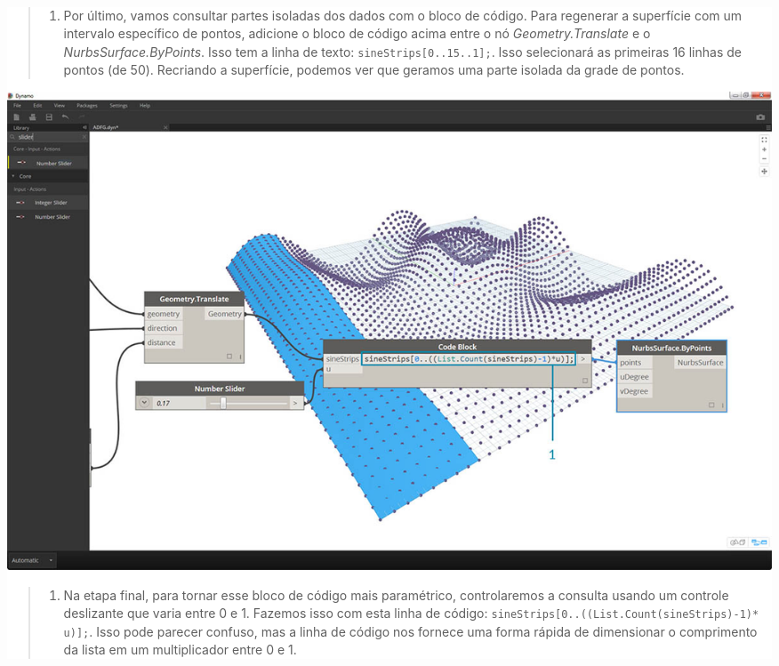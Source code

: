 > 1. Por último, vamos consultar partes isoladas dos dados com o bloco de código. Para regenerar a superfície com um intervalo específico de pontos, adicione o bloco de código acima entre o nó *Geometry.Translate* e o *NurbsSurface.ByPoints*. Isso tem a linha de texto: ```sineStrips[0..15..1];```. Isso selecionará as primeiras 16 linhas de pontos (de 50). Recriando a superfície, podemos ver que geramos uma parte isolada da grade de pontos.

![Exercício](images/7-3/Exercise/03.jpg)

> 1. Na etapa final, para tornar esse bloco de código mais paramétrico, controlaremos a consulta usando um controle deslizante que varia entre 0 e 1. Fazemos isso com esta linha de código: ```sineStrips[0..((List.Count(sineStrips)-1)*u)];```. Isso pode parecer confuso, mas a linha de código nos fornece uma forma rápida de dimensionar o comprimento da lista em um multiplicador entre 0 e 1.
